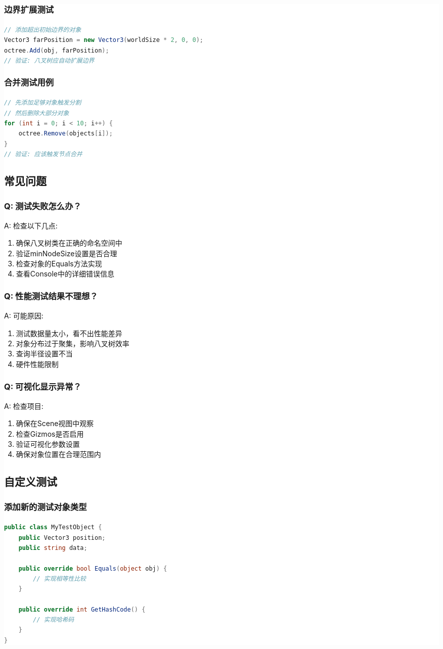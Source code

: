 ### 边界扩展测试
```csharp
// 添加超出初始边界的对象
Vector3 farPosition = new Vector3(worldSize * 2, 0, 0);
octree.Add(obj, farPosition);
// 验证: 八叉树应自动扩展边界
```

### 合并测试用例
```csharp
// 先添加足够对象触发分割
// 然后删除大部分对象
for (int i = 0; i < 10; i++) {
    octree.Remove(objects[i]);
}
// 验证: 应该触发节点合并
```

## 常见问题

### Q: 测试失败怎么办？
A: 检查以下几点:
1. 确保八叉树类在正确的命名空间中
2. 验证minNodeSize设置是否合理
3. 检查对象的Equals方法实现
4. 查看Console中的详细错误信息

### Q: 性能测试结果不理想？
A: 可能原因:
1. 测试数据量太小，看不出性能差异
2. 对象分布过于聚集，影响八叉树效率
3. 查询半径设置不当
4. 硬件性能限制

### Q: 可视化显示异常？
A: 检查项目:
1. 确保在Scene视图中观察
2. 检查Gizmos是否启用
3. 验证可视化参数设置
4. 确保对象位置在合理范围内

## 自定义测试

### 添加新的测试对象类型
```csharp
public class MyTestObject {
    public Vector3 position;
    public string data;
    
    public override bool Equals(object obj) {
        // 实现相等性比较
    }
    
    public override int GetHashCode() {
        // 实现哈希码
    }
}
```
